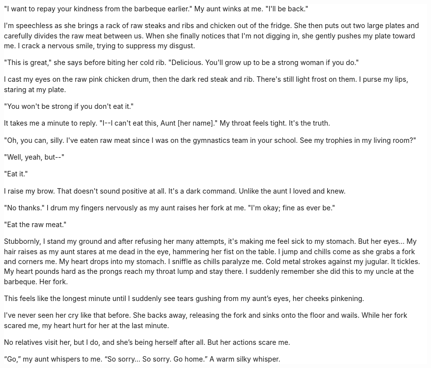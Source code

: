 
"I want to repay your kindness from the barbeque earlier." My aunt winks at me. "I'll be back."


I'm speechless as she brings a rack of raw steaks and ribs and chicken out of the fridge. She then puts out two large plates and carefully divides the raw meat between us. When she finally notices that I'm not digging in, she gently pushes my plate toward me. I crack a nervous smile, trying to suppress my disgust.


"This is great," she says before biting her cold rib. "Delicious. You'll grow up to be a strong woman if you do."


I cast my eyes on the raw pink chicken drum, then the dark red steak and rib. There's still light frost on them. I purse my lips, staring at my plate.


"You won't be strong if you don't eat it."


It takes me a minute to reply. "I--I can't eat this, Aunt [her name]." My throat feels tight. It's the truth.


"Oh, you can, silly. I've eaten raw meat since I was on the gymnastics team in your school. See my trophies in my living room?"


"Well, yeah, but--" 


"Eat it."


I raise my brow. That doesn't sound positive at all. It's a dark command. Unlike the aunt I loved and knew.


"No thanks." I drum my fingers nervously as my aunt raises her fork at me. "I'm okay; fine as ever be."


"Eat the raw meat."


Stubbornly, I stand my ground and after refusing her many attempts, it's making me feel sick to my stomach. But her eyes… My hair raises as my aunt stares at me dead in the eye, hammering her fist on the table. I jump and chills come as she grabs a fork and corners me. My heart drops into my stomach. I sniffle as chills paralyze me. Cold metal strokes against my jugular. It tickles. My heart pounds hard as the prongs reach my throat lump and stay there. I suddenly remember she did this to my uncle at the barbeque. Her fork.


This feels like the longest minute until I suddenly see tears gushing from my aunt’s eyes, her cheeks pinkening.


I've never seen her cry like that before. She backs away, releasing the fork and sinks onto the floor and wails. While her fork scared me, my heart hurt for her at the last minute.


No relatives visit her, but I do, and she’s being herself after all. But her actions scare me.


“Go,” my aunt whispers to me. “So sorry… So sorry. Go home.” A warm silky whisper.
